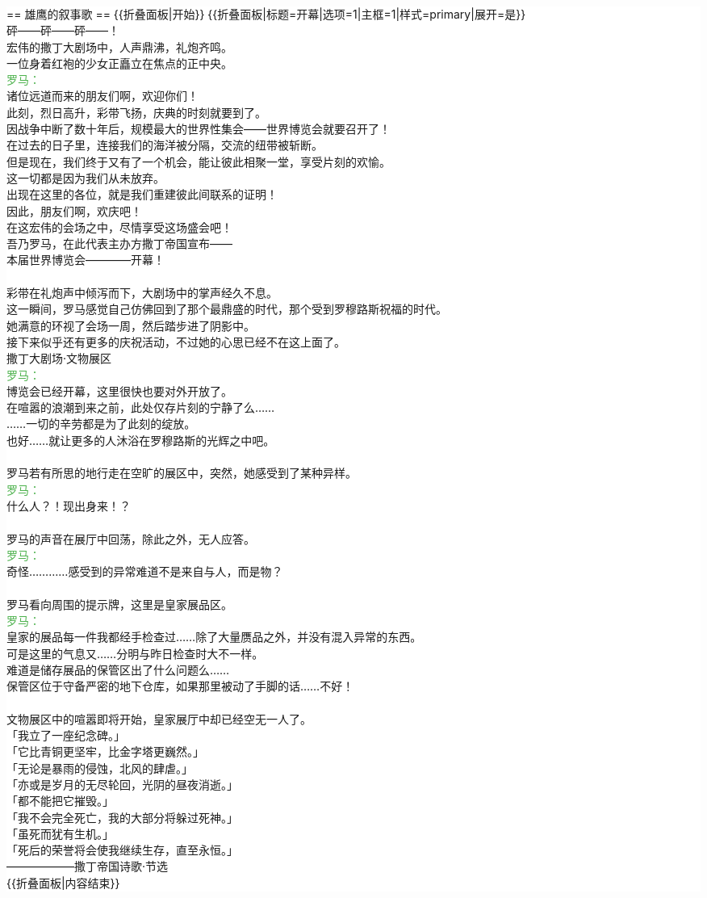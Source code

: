 == 雄鹰的叙事歌 ==
{{折叠面板|开始}}
{{折叠面板|标题=开幕|选项=1|主框=1|样式=primary|展开=是}}
<br>
砰——砰——砰——！<br>
宏伟的撒丁大剧场中，人声鼎沸，礼炮齐鸣。<br>
一位身着红袍的少女正矗立在焦点的正中央。<br>
<span style="color:#4eb24e;">罗马：</span><br>
诸位远道而来的朋友们啊，欢迎你们！<br>
此刻，烈日高升，彩带飞扬，庆典的时刻就要到了。<br>
因战争中断了数十年后，规模最大的世界性集会——世界博览会就要召开了！<br>
在过去的日子里，连接我们的海洋被分隔，交流的纽带被斩断。<br>
但是现在，我们终于又有了一个机会，能让彼此相聚一堂，享受片刻的欢愉。<br>
这一切都是因为我们从未放弃。<br>
出现在这里的各位，就是我们重建彼此间联系的证明！<br>
因此，朋友们啊，欢庆吧！<br>
在这宏伟的会场之中，尽情享受这场盛会吧！<br>
吾乃罗马，在此代表主办方撒丁帝国宣布——<br>
本届世界博览会————开幕！<br>
<br>
彩带在礼炮声中倾泻而下，大剧场中的掌声经久不息。<br>
这一瞬间，罗马感觉自己仿佛回到了那个最鼎盛的时代，那个受到罗穆路斯祝福的时代。<br>
她满意的环视了会场一周，然后踏步进了阴影中。<br>
接下来似乎还有更多的庆祝活动，不过她的心思已经不在这上面了。<br>
撒丁大剧场·文物展区<br>
<span style="color:#4eb24e;">罗马：</span><br>
博览会已经开幕，这里很快也要对外开放了。<br>
在喧嚣的浪潮到来之前，此处仅存片刻的宁静了么……<br>
……一切的辛劳都是为了此刻的绽放。<br>
也好……就让更多的人沐浴在罗穆路斯的光辉之中吧。<br>
<br>
罗马若有所思的地行走在空旷的展区中，突然，她感受到了某种异样。<br>
<span style="color:#4eb24e;">罗马：</span><br>
什么人？！现出身来！？<br>
<br>
罗马的声音在展厅中回荡，除此之外，无人应答。<br>
<span style="color:#4eb24e;">罗马：</span><br>
奇怪…………感受到的异常难道不是来自与人，而是物？<br>
<br>
罗马看向周围的提示牌，这里是皇家展品区。<br>
<span style="color:#4eb24e;">罗马：</span><br>
皇家的展品每一件我都经手检查过……除了大量赝品之外，并没有混入异常的东西。<br>
可是这里的气息又……分明与昨日检查时大不一样。<br>
难道是储存展品的保管区出了什么问题么……<br>
保管区位于守备严密的地下仓库，如果那里被动了手脚的话……不好！<br>
<br>
文物展区中的喧嚣即将开始，皇家展厅中却已经空无一人了。<br>
「我立了一座纪念碑。」<br>
「它比青铜更坚牢，比金字塔更巍然。」<br>
「无论是暴雨的侵蚀，北风的肆虐。」<br>
「亦或是岁月的无尽轮回，光阴的昼夜消逝。」<br>
「都不能把它摧毁。」<br>
「我不会完全死亡，我的大部分将躲过死神。」<br>
「虽死而犹有生机。」<br>
「死后的荣誉将会使我继续生存，直至永恒。」<br>
  ——————撒丁帝国诗歌·节选<br>
{{折叠面板|内容结束}}
